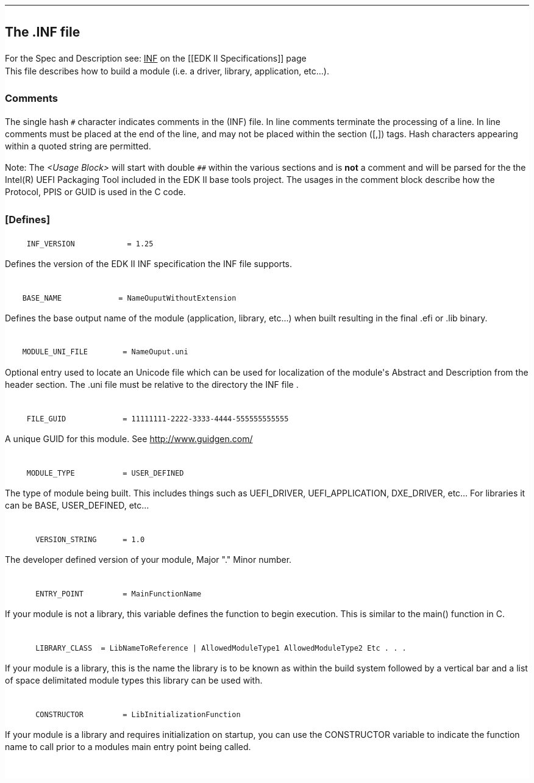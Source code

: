 ***


## The .INF file

For the Spec and Description see: [INF](EDK-II-Specifications#inf) on the [[EDK II Specifications]] page<BR>
This file describes how to build a module (i.e. a driver, library, application, etc…).

### Comments
The single hash `#` character indicates comments in the (INF) file. In line comments terminate the processing of a line. In line comments must be placed at the end of the line, and may not be placed within the section ([,]) tags. Hash characters appearing within a quoted string are permitted.

Note: The _\<Usage Block\>_ will start with double `##` within the various sections and is **not** a comment and will be parsed for the the Intel(R) UEFI Packaging Tool included in the EDK II base tools project. The usages in the comment block describe how the Protocol, PPIS or GUID  is used in the C code.


### [Defines] <br>
```
     INF_VERSION            = 1.25 
```
Defines the version of the EDK II INF specification the INF file supports. <br><br>
``` 
    BASE_NAME             = NameOuputWithoutExtension
```
Defines the base output name of the module (application, library, etc...) when built resulting in the final .efi or .lib binary.<br><br>
``` 
    MODULE_UNI_FILE        = NameOuput.uni
```
Optional entry used to locate an Unicode file which can be used for localization of the module's Abstract and Description from the header section. The .uni file  must be relative to the directory the INF file .<br><br>
```
     FILE_GUID             = 11111111-2222-3333-4444-555555555555
```
A unique GUID for this module. See  http://www.guidgen.com/ <br><br>
```
     MODULE_TYPE           = USER_DEFINED
```
The type of module being built.  This includes things such as UEFI_DRIVER, UEFI_APPLICATION, DXE_DRIVER, etc… For libraries it can be BASE, USER_DEFINED, etc…<br><br>
```
       VERSION_STRING      = 1.0
```
The developer defined version of your module, Major "." Minor number.<br><br>
```
       ENTRY_POINT         = MainFunctionName
```
If your module is not a library, this variable defines the function to begin execution.  This is similar to the main() function in C.<br><br>
```
       LIBRARY_CLASS  = LibNameToReference | AllowedModuleType1 AllowedModuleType2 Etc . . .
```
If your module is a library, this is the name the library is to be known as within the build system followed by a vertical bar and a list of space delimitated module types this library can be used with.<br><br>
```
       CONSTRUCTOR         = LibInitializationFunction
```
If your module is a library and requires initialization on startup, you can use the CONSTRUCTOR variable to indicate the function name to call prior to a modules main entry point being called.<br><br>
 